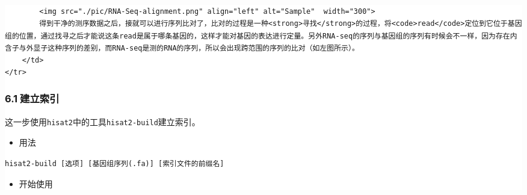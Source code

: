             <img src="./pic/RNA-Seq-alignment.png" align="left" alt="Sample"  width="300">
            得到干净的测序数据之后，接就可以进行序列比对了，比对的过程是一种<strong>寻找</strong>的过程，将<code>read</code>定位到它位于基因组的位置，通过找寻之后才能说这条read是属于哪条基因的，这样才能对基因的表达进行定量。另外RNA-seq的序列与基因组的序列有时候会不一样，因为存在内含子与外显子这种序列的差别，而RNA-seq是测的RNA的序列，所以会出现跨范围的序列的比对（如左图所示）。
        </td>
    </tr>
</table>

### 6.1 建立索引

这一步使用`hisat2`中的工具`hisat2-build`建立索引。

+ 用法

```
hisat2-build [选项] [基因组序列(.fa)] [索引文件的前缀名]
```
+ 开始使用
